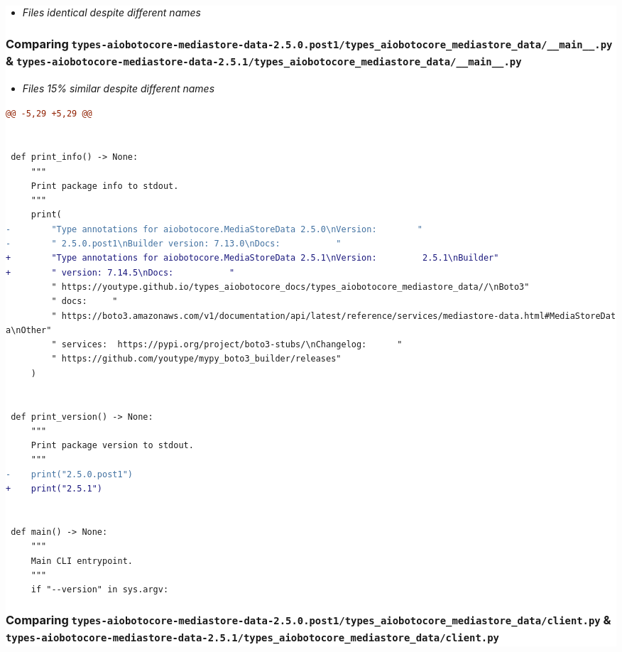  * *Files identical despite different names*

### Comparing `types-aiobotocore-mediastore-data-2.5.0.post1/types_aiobotocore_mediastore_data/__main__.py` & `types-aiobotocore-mediastore-data-2.5.1/types_aiobotocore_mediastore_data/__main__.py`

 * *Files 15% similar despite different names*

```diff
@@ -5,29 +5,29 @@
 
 
 def print_info() -> None:
     """
     Print package info to stdout.
     """
     print(
-        "Type annotations for aiobotocore.MediaStoreData 2.5.0\nVersion:        "
-        " 2.5.0.post1\nBuilder version: 7.13.0\nDocs:           "
+        "Type annotations for aiobotocore.MediaStoreData 2.5.1\nVersion:         2.5.1\nBuilder"
+        " version: 7.14.5\nDocs:           "
         " https://youtype.github.io/types_aiobotocore_docs/types_aiobotocore_mediastore_data//\nBoto3"
         " docs:     "
         " https://boto3.amazonaws.com/v1/documentation/api/latest/reference/services/mediastore-data.html#MediaStoreData\nOther"
         " services:  https://pypi.org/project/boto3-stubs/\nChangelog:      "
         " https://github.com/youtype/mypy_boto3_builder/releases"
     )
 
 
 def print_version() -> None:
     """
     Print package version to stdout.
     """
-    print("2.5.0.post1")
+    print("2.5.1")
 
 
 def main() -> None:
     """
     Main CLI entrypoint.
     """
     if "--version" in sys.argv:
```

### Comparing `types-aiobotocore-mediastore-data-2.5.0.post1/types_aiobotocore_mediastore_data/client.py` & `types-aiobotocore-mediastore-data-2.5.1/types_aiobotocore_mediastore_data/client.py`
